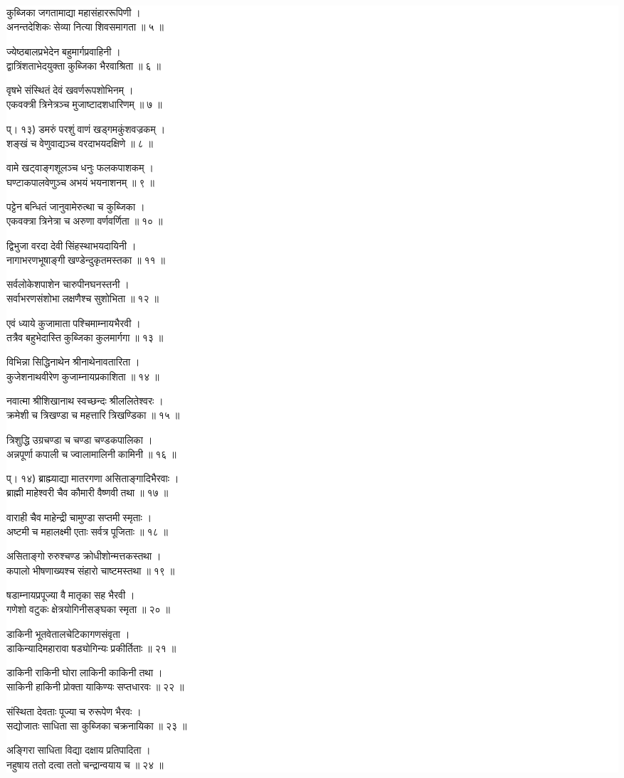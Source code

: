 कुब्जिका जगतामाद्या महासंहाररूपिणी ।  
अनन्तदेशिकः सेव्या नित्या शिवसमागता ॥ ५ ॥  
  
ज्येष्ठबालप्रभेदेन बहुमार्गप्रवाहिनी ।  
द्वात्रिंशताभेदयुक्ता कुब्जिका भैरवाश्रिता ॥ ६ ॥  
  
वृषभे संस्थितं देवं खवर्णरूपशोभिनम् ।  
एकवक्त्री त्रिनेत्रञ्च मुजाष्टादशधारिणम् ॥ ७ ॥  
  
प्। १३) डमरुं परशुं वाणं खड्गमकुंशवज्रकम् ।  
शङ्खं च वेणुवाद्यञ्च वरदाभयदक्षिणे ॥ ८ ॥  
  
वामे खट्वाङ्गशूलञ्च धनुः फलकपाशकम् ।  
घण्टाकपालवेणुञ्च अभयं भयनाशनम् ॥ ९ ॥  
  
पट्टेन बन्धितं जानुवामेरुत्था च कुब्जिका ।  
एकवक्त्रा त्रिनेत्रा च अरुणा वर्णवर्णिता ॥ १० ॥  
  
द्विभुजा वरदा देवी सिंहस्थाभयदायिनी ।  
नागाभरणभूषाङ्गी खण्डेन्दुकृतमस्तका ॥ ११ ॥  
  
सर्वलोकेशपाशेन चारुपीनघनस्तनी ।  
सर्वाभरणसंशोभा लक्षणैश्च सुशोभिता ॥ १२ ॥  
  
एवं ध्याये कुजामाता पश्चिमाम्नायभैरवी ।  
तत्रैव बहुभेदास्ति कुब्जिका कुलमार्गगा ॥ १३ ॥  
  
विभिन्ना सिद्धिनाथेन श्रीनाथेनावतारिता ।  
कुजेशनाथवीरेण कुजाम्नायप्रकाशिता ॥ १४ ॥  
  
नवात्मा श्रीशिखानाथ स्वच्छन्दः श्रीललितेश्वरः ।  
क्रमेशी च त्रिखण्डा च महत्तारि त्रिखण्डिका ॥ १५ ॥  
  
त्रिशुद्धि उग्रचण्डा च चण्डा चण्डकपालिका ।  
अन्नपूर्णा कपाली च ज्वालामालिनी कामिनी ॥ १६ ॥  
  
प्। १४) ब्राह्म्याद्या मातरगणा असिताङ्गादिभैरवाः ।  
ब्राह्मी माहेश्वरी चैव कौमारी वैष्णवी तथा ॥ १७ ॥  
  
वाराही चैव माहेन्द्री चामुण्डा सप्तमी स्मृताः ।  
अष्टमी च महालक्ष्मी एताः सर्वत्र पूजिताः ॥ १८ ॥  
  
असिताङ्गो रुरुश्चण्ड क्रोधीशोन्मत्तकस्तथा ।  
कपालो भीषणाख्यश्च संहारो चाष्टमस्तथा ॥ १९ ॥  
  
षडाम्नायप्रपूज्या वै मातृका सह भैरवी ।  
गणेशो वटुकः क्षेत्रयोगिनीसङ्घका स्मृता ॥ २० ॥  
  
डाकिनी भूतवेतालचेटिकागणसंवृता ।  
डाकिन्यादिमहारावा षड्योगिन्यः प्रकीर्तिताः ॥ २१ ॥  
  
डाकिनी राकिनी घोरा लाकिनी काकिनी तथा ।  
साकिनी हाकिनी प्रोक्ता याकिण्यः सप्तधारवः ॥ २२ ॥  
  
संस्थिता देवताः पूज्या च रुरूपेण भैरवः ।  
सद्योजातः साधिता सा कुब्जिका चक्रनायिका ॥ २३ ॥  
  
अङ्गिरा साधिता विद्या दक्षाय प्रतिपादिता ।  
नहुषाय ततो दत्वा ततो चन्द्रान्वयाय च ॥ २४ ॥  
  